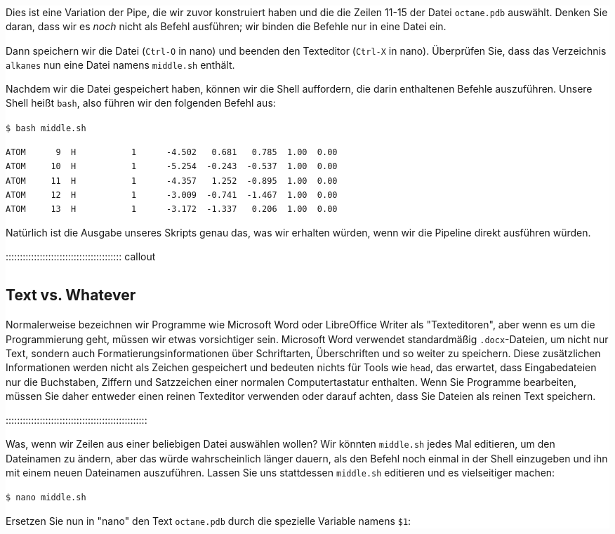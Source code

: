 Dies ist eine Variation der Pipe, die wir zuvor konstruiert haben und die die Zeilen
11-15 der Datei `octane.pdb` auswählt. Denken Sie daran, dass wir es *noch* nicht als
Befehl ausführen; wir binden die Befehle nur in eine Datei ein.

Dann speichern wir die Datei (`Ctrl-O` in nano) und beenden den Texteditor (`Ctrl-X` in
nano). Überprüfen Sie, dass das Verzeichnis `alkanes` nun eine Datei namens `middle.sh`
enthält.

Nachdem wir die Datei gespeichert haben, können wir die Shell auffordern, die darin
enthaltenen Befehle auszuführen. Unsere Shell heißt `bash`, also führen wir den
folgenden Befehl aus:

```bash
$ bash middle.sh
```

```output
ATOM      9  H           1      -4.502   0.681   0.785  1.00  0.00
ATOM     10  H           1      -5.254  -0.243  -0.537  1.00  0.00
ATOM     11  H           1      -4.357   1.252  -0.895  1.00  0.00
ATOM     12  H           1      -3.009  -0.741  -1.467  1.00  0.00
ATOM     13  H           1      -3.172  -1.337   0.206  1.00  0.00
```

Natürlich ist die Ausgabe unseres Skripts genau das, was wir erhalten würden, wenn wir
die Pipeline direkt ausführen würden.

::::::::::::::::::::::::::::::::::::::::: callout

## Text vs. Whatever

Normalerweise bezeichnen wir Programme wie Microsoft Word oder LibreOffice Writer als
"Texteditoren", aber wenn es um die Programmierung geht, müssen wir etwas vorsichtiger
sein. Microsoft Word verwendet standardmäßig `.docx`-Dateien, um nicht nur Text, sondern
auch Formatierungsinformationen über Schriftarten, Überschriften und so weiter zu
speichern. Diese zusätzlichen Informationen werden nicht als Zeichen gespeichert und
bedeuten nichts für Tools wie `head`, das erwartet, dass Eingabedateien nur die
Buchstaben, Ziffern und Satzzeichen einer normalen Computertastatur enthalten. Wenn Sie
Programme bearbeiten, müssen Sie daher entweder einen reinen Texteditor verwenden oder
darauf achten, dass Sie Dateien als reinen Text speichern.


::::::::::::::::::::::::::::::::::::::::::::::::::

Was, wenn wir Zeilen aus einer beliebigen Datei auswählen wollen? Wir könnten
`middle.sh` jedes Mal editieren, um den Dateinamen zu ändern, aber das würde
wahrscheinlich länger dauern, als den Befehl noch einmal in der Shell einzugeben und ihn
mit einem neuen Dateinamen auszuführen. Lassen Sie uns stattdessen `middle.sh` editieren
und es vielseitiger machen:

```bash
$ nano middle.sh
```

Ersetzen Sie nun in "nano" den Text `octane.pdb` durch die spezielle Variable namens
`$1`:
